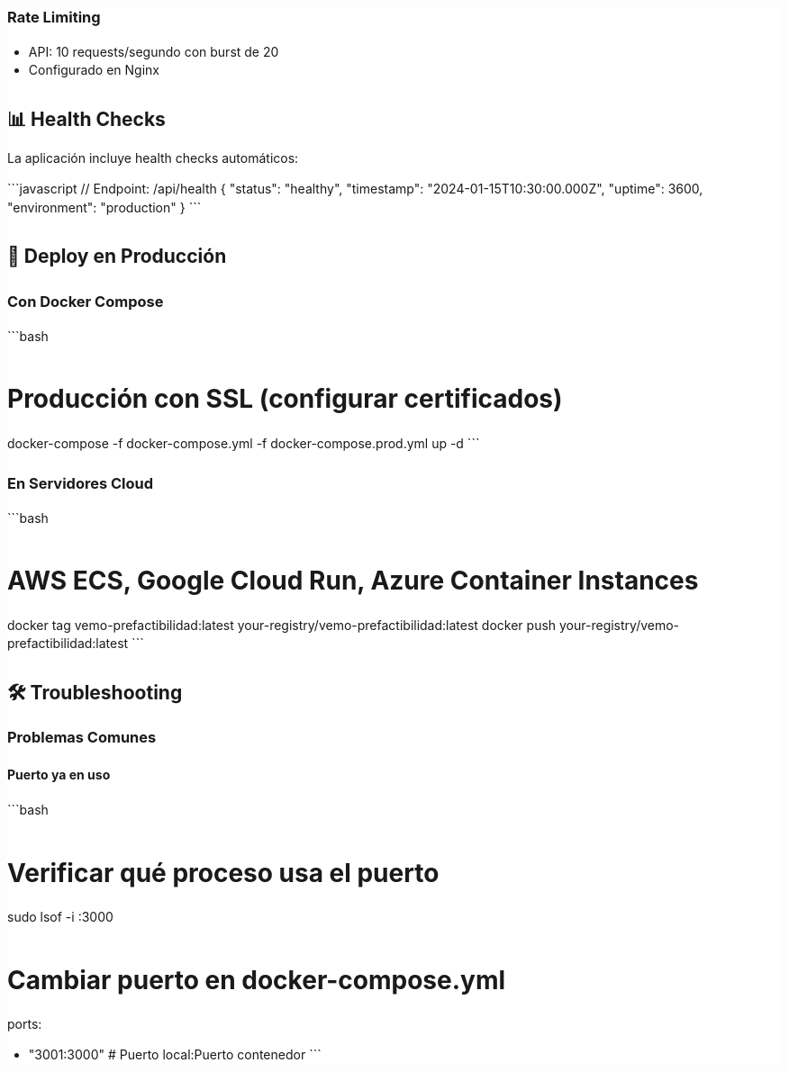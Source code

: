 ### Rate Limiting

- API: 10 requests/segundo con burst de 20
- Configurado en Nginx

## 📊 Health Checks

La aplicación incluye health checks automáticos:

\`\`\`javascript
// Endpoint: /api/health
{
  "status": "healthy",
  "timestamp": "2024-01-15T10:30:00.000Z",
  "uptime": 3600,
  "environment": "production"
}
\`\`\`

## 🚀 Deploy en Producción

### Con Docker Compose

\`\`\`bash
# Producción con SSL (configurar certificados)
docker-compose -f docker-compose.yml -f docker-compose.prod.yml up -d
\`\`\`

### En Servidores Cloud

\`\`\`bash
# AWS ECS, Google Cloud Run, Azure Container Instances
docker tag vemo-prefactibilidad:latest your-registry/vemo-prefactibilidad:latest
docker push your-registry/vemo-prefactibilidad:latest
\`\`\`

## 🛠️ Troubleshooting

### Problemas Comunes

#### Puerto ya en uso
\`\`\`bash
# Verificar qué proceso usa el puerto
sudo lsof -i :3000

# Cambiar puerto en docker-compose.yml
ports:
  - "3001:3000"  # Puerto local:Puerto contenedor
\`\`\`
